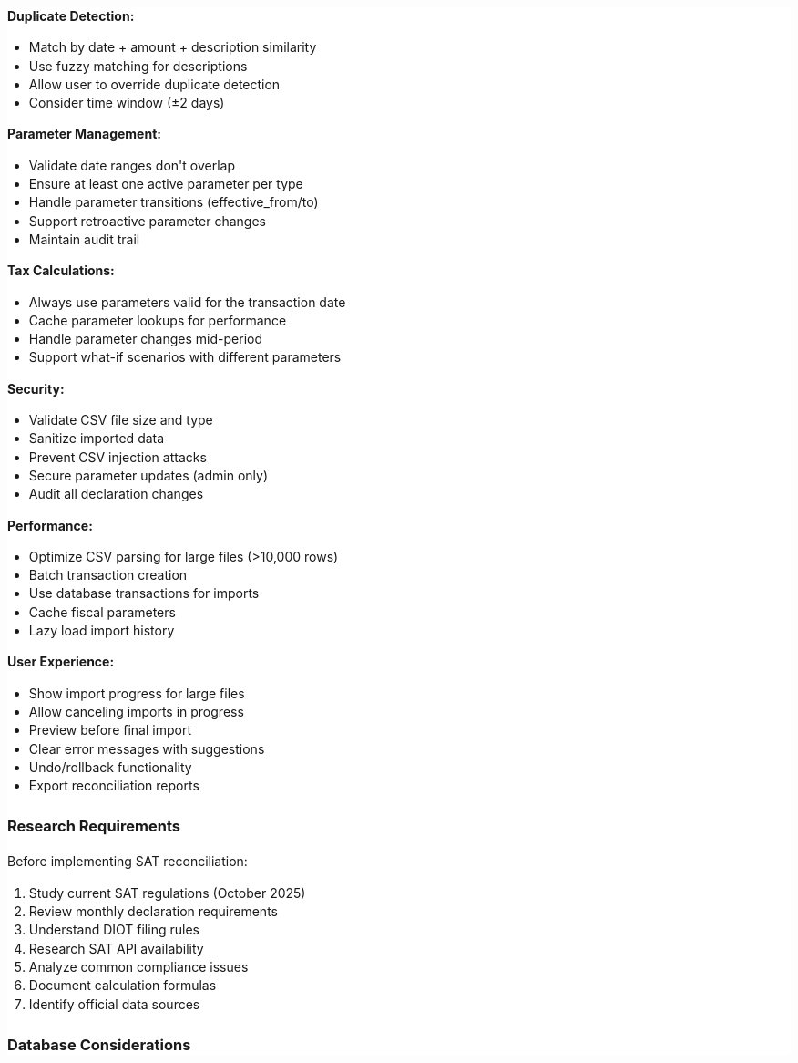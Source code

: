**Duplicate Detection:**
- Match by date + amount + description similarity
- Use fuzzy matching for descriptions
- Allow user to override duplicate detection
- Consider time window (±2 days)

**Parameter Management:**
- Validate date ranges don't overlap
- Ensure at least one active parameter per type
- Handle parameter transitions (effective_from/to)
- Support retroactive parameter changes
- Maintain audit trail

**Tax Calculations:**
- Always use parameters valid for the transaction date
- Cache parameter lookups for performance
- Handle parameter changes mid-period
- Support what-if scenarios with different parameters

**Security:**
- Validate CSV file size and type
- Sanitize imported data
- Prevent CSV injection attacks
- Secure parameter updates (admin only)
- Audit all declaration changes

**Performance:**
- Optimize CSV parsing for large files (>10,000 rows)
- Batch transaction creation
- Use database transactions for imports
- Cache fiscal parameters
- Lazy load import history

**User Experience:**
- Show import progress for large files
- Allow canceling imports in progress
- Preview before final import
- Clear error messages with suggestions
- Undo/rollback functionality
- Export reconciliation reports

### Research Requirements

Before implementing SAT reconciliation:
1. Study current SAT regulations (October 2025)
2. Review monthly declaration requirements
3. Understand DIOT filing rules
4. Research SAT API availability
5. Analyze common compliance issues
6. Document calculation formulas
7. Identify official data sources

### Database Considerations
